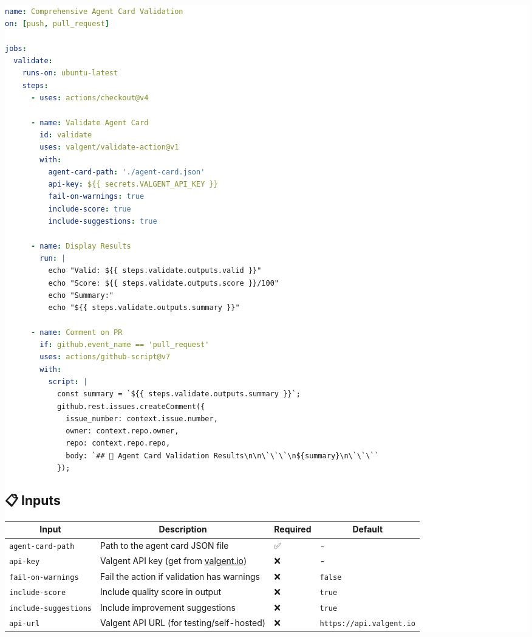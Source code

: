 ```yaml
name: Comprehensive Agent Card Validation
on: [push, pull_request]

jobs:
  validate:
    runs-on: ubuntu-latest
    steps:
      - uses: actions/checkout@v4
      
      - name: Validate Agent Card
        id: validate
        uses: valgent/validate-action@v1
        with:
          agent-card-path: './agent-card.json'
          api-key: ${{ secrets.VALGENT_API_KEY }}
          fail-on-warnings: true
          include-score: true
          include-suggestions: true
      
      - name: Display Results
        run: |
          echo "Valid: ${{ steps.validate.outputs.valid }}"
          echo "Score: ${{ steps.validate.outputs.score }}/100"
          echo "Summary:"
          echo "${{ steps.validate.outputs.summary }}"
      
      - name: Comment on PR
        if: github.event_name == 'pull_request'
        uses: actions/github-script@v7
        with:
          script: |
            const summary = `${{ steps.validate.outputs.summary }}`;
            github.rest.issues.createComment({
              issue_number: context.issue.number,
              owner: context.repo.owner,
              repo: context.repo.repo,
              body: `## 🤖 Agent Card Validation Results\n\n\`\`\`\n${summary}\n\`\`\``
            });
```

## 📋 Inputs

| Input | Description | Required | Default |
|-------|-------------|----------|---------|
| `agent-card-path` | Path to the agent card JSON file | ✅ | - |
| `api-key` | Valgent API key (get from [valgent.io](https://valgent.io/dashboard)) | ❌ | - |
| `fail-on-warnings` | Fail the action if validation has warnings | ❌ | `false` |
| `include-score` | Include quality score in output | ❌ | `true` |
| `include-suggestions` | Include improvement suggestions | ❌ | `true` |
| `api-url` | Valgent API URL (for testing/self-hosted) | ❌ | `https://api.valgent.io` |

